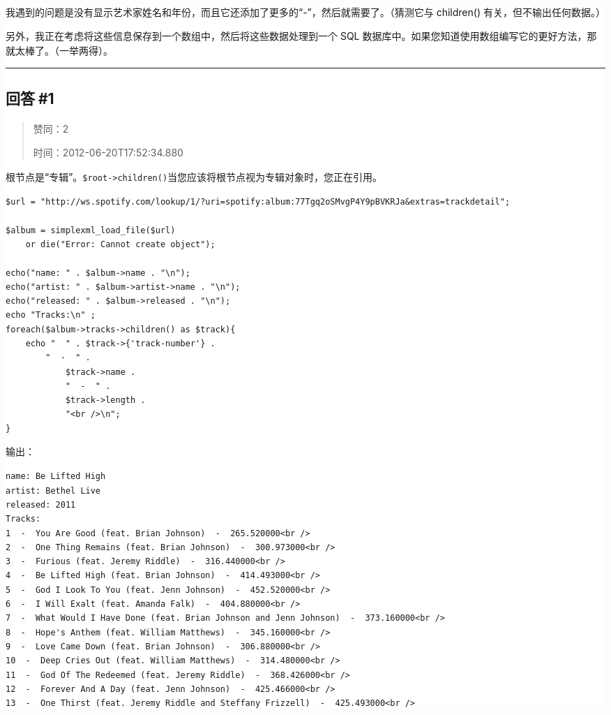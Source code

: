 我遇到的问题是没有显示艺术家姓名和年份，而且它还添加了更多的“-”，然后就需要了。（猜测它与 children() 有关，但不输出任何数据。）

另外，我正在考虑将这些信息保存到一个数组中，然后将这些数据处理到一个 SQL 数据库中。如果您知道使用数组编写它的更好方法，那就太棒了。（一举两得）。

* * *

## 回答 #1

> 赞同：2
> 
> 时间：2012-06-20T17:52:34.880

根节点是“专辑”。`$root->children()`当您应该将根节点视为专辑对象时，您正在引用。

```
$url = "http://ws.spotify.com/lookup/1/?uri=spotify:album:77Tgq2oSMvgP4Y9pBVKRJa&extras=trackdetail";

$album = simplexml_load_file($url)
    or die("Error: Cannot create object");

echo("name: " . $album->name . "\n");
echo("artist: " . $album->artist->name . "\n");
echo("released: " . $album->released . "\n");
echo "Tracks:\n" ;
foreach($album->tracks->children() as $track){
    echo "  " . $track->{'track-number'} .
        "  -  " .
            $track->name .
            "  -  " .
            $track->length .
            "<br />\n";
} 
```

输出：

```
name: Be Lifted High
artist: Bethel Live
released: 2011
Tracks:
1  -  You Are Good (feat. Brian Johnson)  -  265.520000<br />
2  -  One Thing Remains (feat. Brian Johnson)  -  300.973000<br />
3  -  Furious (feat. Jeremy Riddle)  -  316.440000<br />
4  -  Be Lifted High (feat. Brian Johnson)  -  414.493000<br />
5  -  God I Look To You (feat. Jenn Johnson)  -  452.520000<br />
6  -  I Will Exalt (feat. Amanda Falk)  -  404.880000<br />
7  -  What Would I Have Done (feat. Brian Johnson and Jenn Johnson)  -  373.160000<br />
8  -  Hope's Anthem (feat. William Matthews)  -  345.160000<br />
9  -  Love Came Down (feat. Brian Johnson)  -  306.880000<br />
10  -  Deep Cries Out (feat. William Matthews)  -  314.480000<br />
11  -  God Of The Redeemed (feat. Jeremy Riddle)  -  368.426000<br />
12  -  Forever And A Day (feat. Jenn Johnson)  -  425.466000<br />
13  -  One Thirst (feat. Jeremy Riddle and Steffany Frizzell)  -  425.493000<br /> 
```
